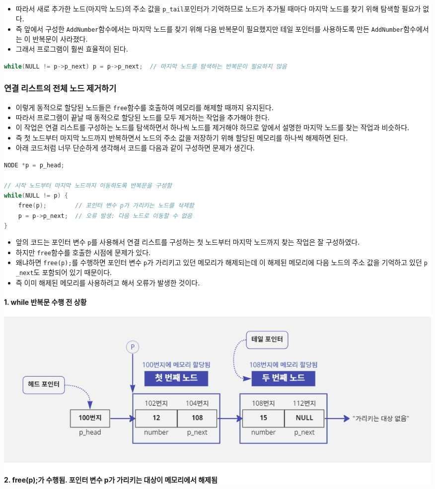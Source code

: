 - 따라서 새로 추가한 노드(마지막 노드)의 주소 값을 `p_tail`포인터가 기억하므로 노드가 추가될 때마다 마지막 노드를 찾기 위해 탐색할 필요가 없다.
- 즉 앞에서 구성한 `AddNumber`함수에서는 마지막 노드를 찾기 위해 다음 반복문이 필요했지만 테일 포인터를 사용하도록 만든 `AddNumber`함수에서는 이 반복문이 사라졌다.
- 그래서 프로그램이 훨씬 효율적이 된다.

```c
while(NULL != p->p_next) p = p->p_next;  // 마지막 노드를 탐색하는 반복문이 필요하지 않음
```

### 연결 리스트의 전체 노드 제거하기

- 이렇게 동적으로 할당된 노드들은 `free`함수를 호출하여 메모리를 해제할 때까지 유지된다.
- 따라서 프로그램이 끝날 때 동적으로 할당된 노드를 모두 제거하는 작업을 추가해야 한다.
- 이 작업은 연결 리스트를 구성하는 노드를 탐색하면서 하나씩 노드를 제거해야 하므로 앞에서 설명한 마지막 노드를 찾는 작업과 비슷하다.
- 즉 첫 노드부터 마지막 노드까지 반복하면서 노드의 주소 값을 저장하기 위해 할당된 메모리를 하나씩 해제하면 된다.
- 아래 코드처럼 너무 단순하게 생각해서 코드를 다음과 같이 구성하면 문제가 생긴다.

```c
NODE *p = p_head;

// 시작 노드부터 마지막 노드까지 이동하도록 반복문을 구성함
while(NULL != p) {
    free(p);        // 포인터 변수 p가 가리키는 노드를 삭제함
    p = p->p_next;  // 오류 발생: 다음 노드로 이동할 수 없음
}
```

- 앞의 코드는 포인터 변수 `p`를 사용해서 연결 리스트를 구성하는 첫 노드부터 마지막 노드까지 찾는 작업은 잘 구성하였다.
- 하지만 `free`함수를 호출한 시점에 문제가 있다.
- 왜냐하면 `free(p);`를 수행하면 포인터 변수 `p`가 가리키고 있던 메모리가 해제되는데 이 해제된 메모리에 다음 노드의 주소 값을 기억하고 있던 `p_next`도 포함되어 있기 때문이다.
- 즉 이미 해제된 메모리를 사용하려고 해서 오류가 발생한 것이다.

#### 1. while 반복문 수행 전 상황

![while 반복문 수행 전 상황](./images/linked_list_8.png)

#### 2. free(p);가 수행됨. 포인터 변수 p가 가리키는 대상이 메모리에서 해제됨
